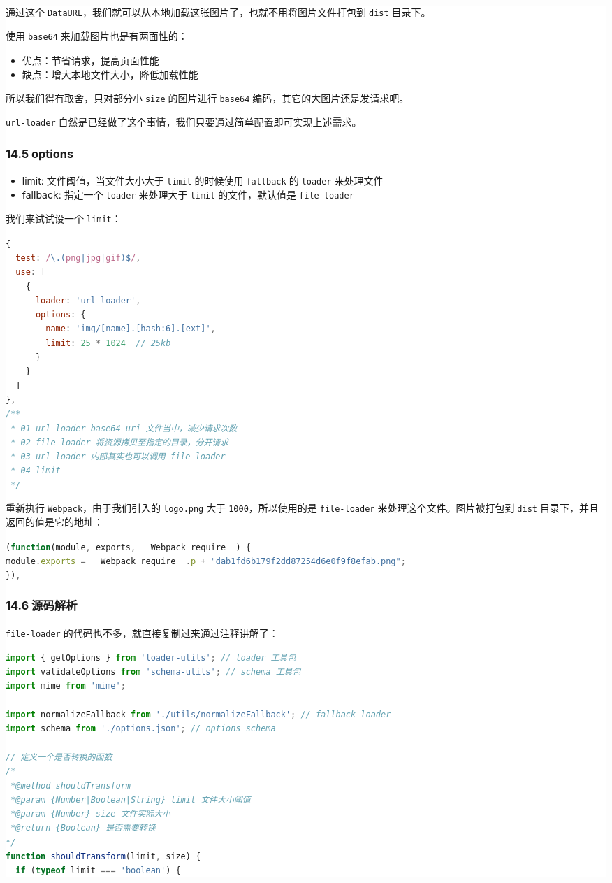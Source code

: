 通过这个 `DataURL`，我们就可以从本地加载这张图片了，也就不用将图片文件打包到 `dist` 目录下。

使用 `base64` 来加载图片也是有两面性的：

- 优点：节省请求，提高页面性能
- 缺点：增大本地文件大小，降低加载性能

所以我们得有取舍，只对部分小 `size` 的图片进行 `base64` 编码，其它的大图片还是发请求吧。

`url-loader` 自然是已经做了这个事情，我们只要通过简单配置即可实现上述需求。

### 14.5 options

- limit: 文件阈值，当文件大小大于 `limit` 的时候使用 `fallback` 的 `loader` 来处理文件
- fallback: 指定一个 `loader` 来处理大于 `limit` 的文件，默认值是 `file-loader`

我们来试试设一个 `limit`：

```js
{
  test: /\.(png|jpg|gif)$/,
  use: [
    {
      loader: 'url-loader',
      options: {
        name: 'img/[name].[hash:6].[ext]',
        limit: 25 * 1024  // 25kb
      }
    }
  ]
},
/**
 * 01 url-loader base64 uri 文件当中，减少请求次数
 * 02 file-loader 将资源拷贝至指定的目录，分开请求
 * 03 url-loader 内部其实也可以调用 file-loader
 * 04 limit
 */
```

重新执行 `Webpack`，由于我们引入的 `logo.png` 大于 `1000`，所以使用的是 `file-loader` 来处理这个文件。图片被打包到 `dist` 目录下，并且返回的值是它的地址：

```js
(function(module, exports, __Webpack_require__) {
module.exports = __Webpack_require__.p + "dab1fd6b179f2dd87254d6e0f9f8efab.png";
}),
```

### 14.6 源码解析

`file-loader` 的代码也不多，就直接复制过来通过注释讲解了：

```js
import { getOptions } from 'loader-utils'; // loader 工具包
import validateOptions from 'schema-utils'; // schema 工具包
import mime from 'mime';

import normalizeFallback from './utils/normalizeFallback'; // fallback loader
import schema from './options.json'; // options schema

// 定义一个是否转换的函数
/*
 *@method shouldTransform
 *@param {Number|Boolean|String} limit 文件大小阈值
 *@param {Number} size 文件实际大小
 *@return {Boolean} 是否需要转换
*/
function shouldTransform(limit, size) {
  if (typeof limit === 'boolean') {
```

[hash:<length>]: hash截取，作为文件名
[path]: 文件路径